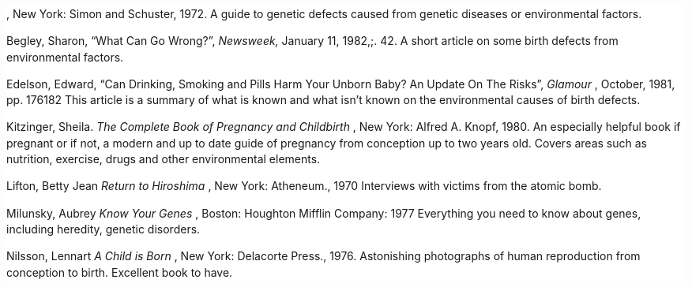    </i>
   , New York: Simon and Schuster, 1972. A guide to genetic defects caused from genetic diseases or environmental factors.
  </p>
  <p>
   Begley, Sharon, “What Can Go Wrong?”,
   <i>
    Newsweek,
   </i>
   January 11, 1982,;. 42. A short article on some birth defects from environmental factors.
  </p>
  <p>
   Edelson, Edward, “Can Drinking, Smoking and Pills Harm Your Unborn Baby? An Update On The Risks”,
   <i>
    Glamour
   </i>
   , October, 1981, pp. 176182 This article is a summary of what is known and what isn’t known on the environmental causes of birth defects.
  </p>
  <p>
   Kitzinger, Sheila.
   <i>
    The Complete Book of Pregnancy and Childbirth
   </i>
   , New York: Alfred A. Knopf, 1980. An especially helpful book if pregnant or if not, a modern and up to date guide of pregnancy from conception up to two years old. Covers areas such as nutrition, exercise, drugs and other environmental elements.
  </p>
  <p>
   Lifton, Betty Jean
   <i>
    Return to Hiroshima
   </i>
   , New York: Atheneum., 1970 Interviews with victims from the atomic bomb.
  </p>
  <p>
   Milunsky, Aubrey
   <i>
    Know Your Genes
   </i>
   , Boston: Houghton Mifflin Company: 1977 Everything you need to know about genes, including heredity, genetic disorders.
  </p>
  <p>
   Nilsson, Lennart
   <i>
    A Child is Born
   </i>
   , New York: Delacorte Press., 1976. Astonishing photographs of human reproduction from conception to birth. Excellent book to have.
  </p>
</font>
 
</body>
